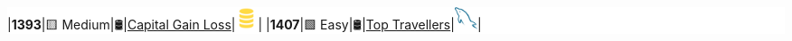 |**1393**|🟨 Medium|🛢️|[Capital Gain Loss](https://lcid.cc/1393)|<a href="https://github.com/e0406370/reetkode/blob/HEAD/sql/lcm_p1393_capital_gain_loss.sql"><img src="https://github.com/e0406370/reetkode/raw/HEAD/icons/sql-original.svg" height="25"></a>|
|**1407**|🟩 Easy|🛢️|[Top Travellers](https://lcid.cc/1407)|<a href="https://github.com/e0406370/reetkode/blob/HEAD/sql/lce_p1407_top_travellers_mysql.sql"><img src="https://github.com/e0406370/reetkode/raw/HEAD/icons/mysql-original.svg" height="25"></a>|